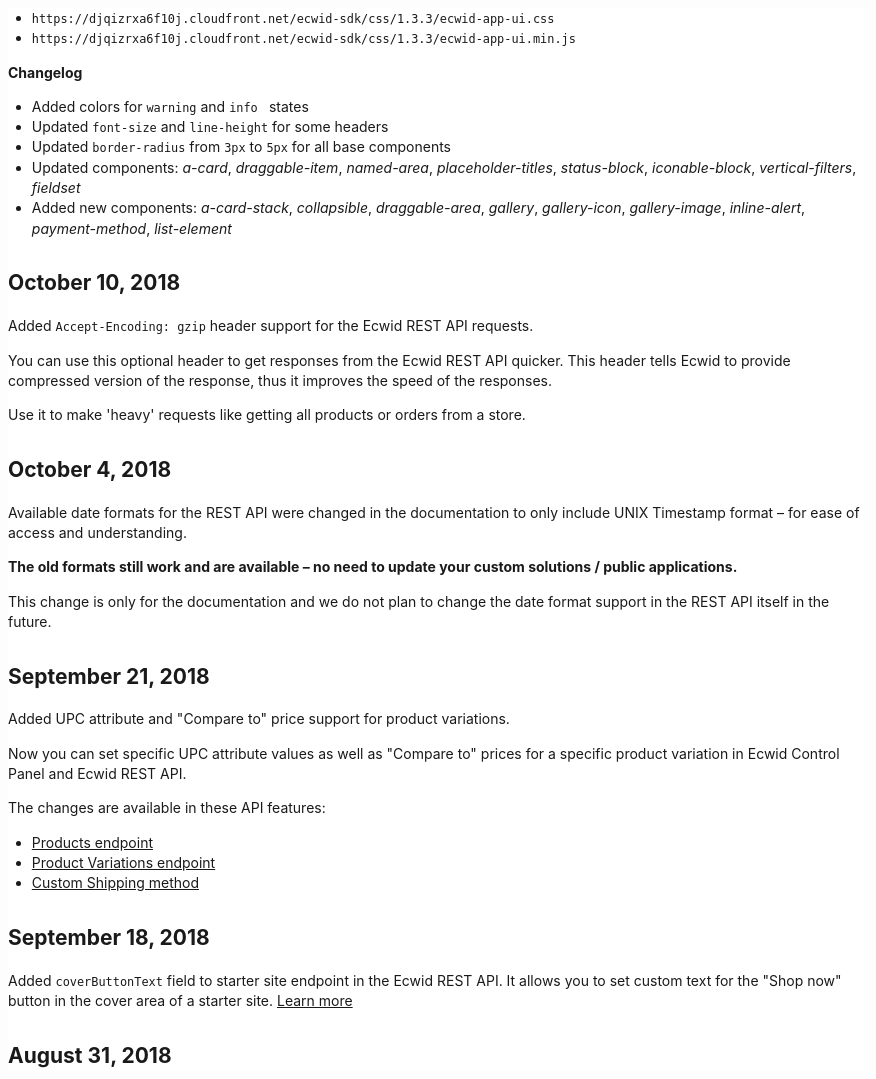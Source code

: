 - `https://djqizrxa6f10j.cloudfront.net/ecwid-sdk/css/1.3.3/ecwid-app-ui.css`
- `https://djqizrxa6f10j.cloudfront.net/ecwid-sdk/css/1.3.3/ecwid-app-ui.min.js`

**Changelog**

- Added colors for `warning` and `info ` states
- Updated `font-size` and `line-height` for some headers
- Updated `border-radius` from `3px` to `5px` for all base components
- Updated components: *a-card*, *draggable-item*, *named-area*, *placeholder-titles*, *status-block*, *iconable-block*, *vertical-filters*, *fieldset* 
- Added new components: *a-card-stack*, *collapsible*, *draggable-area*, *gallery*, *gallery-icon*, *gallery-image*, *inline-alert*, *payment-method*, *list-element*

## October 10, 2018

Added `Accept-Encoding: gzip` header support for the Ecwid REST API requests.

You can use this optional header to get responses from the Ecwid REST API quicker. This header tells Ecwid to provide compressed version of the response, thus it improves the speed of the responses. 

Use it to make 'heavy' requests like getting all products or orders from a store. 

## October 4, 2018

Available date formats for the REST API were changed in the documentation to only include UNIX Timestamp format – for ease of access and understanding. 

**The old formats still work and are available – no need to update your custom solutions / public applications.**

This change is only for the documentation and we do not plan to change the date format support in the REST API itself in the future.

## September 21, 2018

Added UPC attribute and "Compare to" price support for product variations. 

Now you can set specific UPC attribute values as well as "Compare to" prices for a specific product variation in Ecwid Control Panel and Ecwid REST API. 

The changes are available in these API features: 

- [Products endpoint](https://developers.ecwid.com/api-documentation/products)
- [Product Variations endpoint](https://developers.ecwid.com/api-documentation/product-variations)
- [Custom Shipping method](https://developers.ecwid.com/api-documentation/shipping-request-and-response)

## September 18, 2018

Added `coverButtonText` field to starter site endpoint in the Ecwid REST API. It allows you to set custom text for the "Shop now" button in the cover area of a starter site. [Learn more](https://developers.ecwid.com/api-documentation/starter-site)

## August 31, 2018
